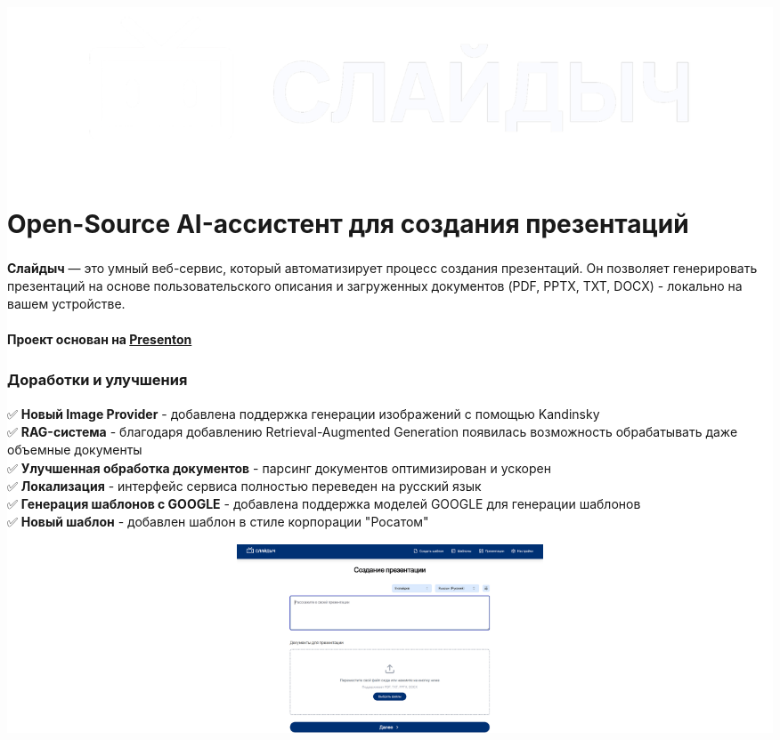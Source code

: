 <p align="center">
  <img src="readme_assets/logo.png" height="180" alt="Slidych Logo" />
</p>

# Open-Source AI-ассистент для создания презентаций

**Слайдыч** — это умный веб-сервис, который автоматизирует процесс создания презентаций. 
Он позволяет генерировать презентаций на основе пользовательского описания и загруженных документов (PDF, PPTX, TXT, DOCX) - локально на вашем устройстве.  

#### Проект основан на [Presenton](https://github.com/presenton/presenton)  
###  **Доработки и улучшения**

✅ **Новый Image Provider** - добавлена поддержка генерации изображений с помощью Kandinsky  
✅ **RAG-система** - благодаря добавлению Retrieval-Augmented Generation появилась возможность обрабатывать даже объемные документы  
✅ **Улучшенная обработка документов** - парсинг документов оптимизирован и ускорен  
✅ **Локализация** - интерфейс сервиса полностью переведен на русский язык  
✅ **Генерация шаблонов с GOOGLE** - добавлена поддержка моделей GOOGLE для генерации шаблонов  
✅ **Новый шаблон** - добавлен шаблон в стиле корпорации "Росатом"

<center>
    <div><img src="readme_assets/1.png" style="width: 40%; height: auto; display: block; margin-bottom: 10px;"></div>